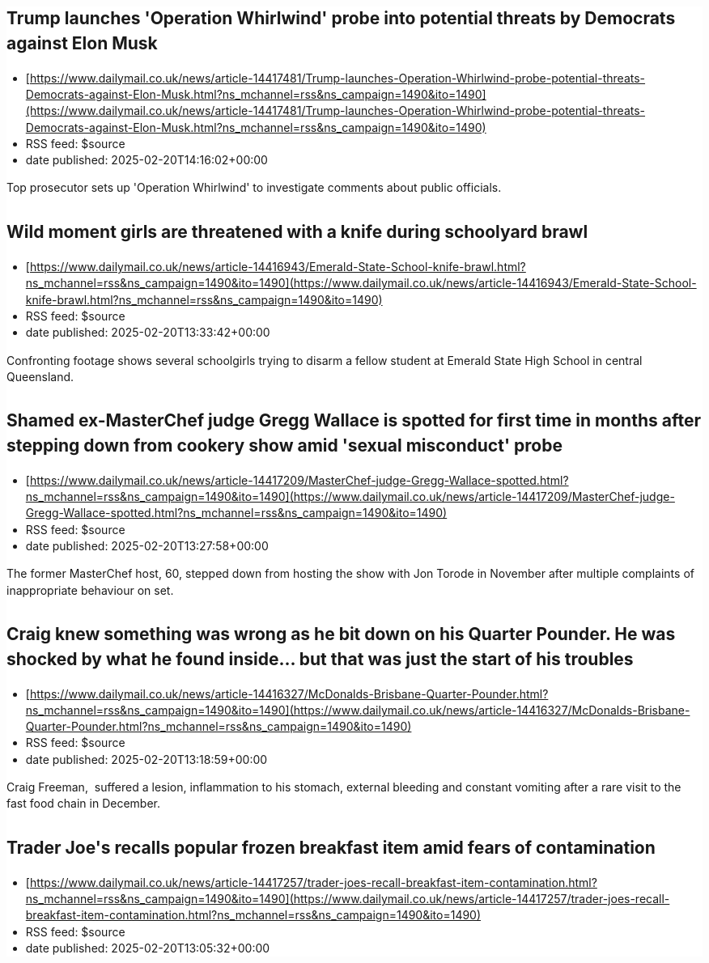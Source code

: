 ## Trump launches 'Operation Whirlwind' probe into potential threats by Democrats against Elon Musk
 - [https://www.dailymail.co.uk/news/article-14417481/Trump-launches-Operation-Whirlwind-probe-potential-threats-Democrats-against-Elon-Musk.html?ns_mchannel=rss&ns_campaign=1490&ito=1490](https://www.dailymail.co.uk/news/article-14417481/Trump-launches-Operation-Whirlwind-probe-potential-threats-Democrats-against-Elon-Musk.html?ns_mchannel=rss&ns_campaign=1490&ito=1490)
 - RSS feed: $source
 - date published: 2025-02-20T14:16:02+00:00

Top prosecutor sets up 'Operation Whirlwind' to investigate comments about public officials.

## Wild moment girls are threatened with a knife during schoolyard brawl
 - [https://www.dailymail.co.uk/news/article-14416943/Emerald-State-School-knife-brawl.html?ns_mchannel=rss&ns_campaign=1490&ito=1490](https://www.dailymail.co.uk/news/article-14416943/Emerald-State-School-knife-brawl.html?ns_mchannel=rss&ns_campaign=1490&ito=1490)
 - RSS feed: $source
 - date published: 2025-02-20T13:33:42+00:00

Confronting footage shows several schoolgirls trying to disarm a fellow student at Emerald State High School in central Queensland.

## Shamed ex-MasterChef judge Gregg Wallace is spotted for first time in months after stepping down from cookery show amid 'sexual misconduct' probe
 - [https://www.dailymail.co.uk/news/article-14417209/MasterChef-judge-Gregg-Wallace-spotted.html?ns_mchannel=rss&ns_campaign=1490&ito=1490](https://www.dailymail.co.uk/news/article-14417209/MasterChef-judge-Gregg-Wallace-spotted.html?ns_mchannel=rss&ns_campaign=1490&ito=1490)
 - RSS feed: $source
 - date published: 2025-02-20T13:27:58+00:00

The former MasterChef host, 60, stepped down from hosting the show with Jon Torode in November after multiple complaints of inappropriate behaviour on set.

## Craig knew something was wrong as he bit down on his Quarter Pounder. He was shocked by what he found inside... but that was just the start of his troubles
 - [https://www.dailymail.co.uk/news/article-14416327/McDonalds-Brisbane-Quarter-Pounder.html?ns_mchannel=rss&ns_campaign=1490&ito=1490](https://www.dailymail.co.uk/news/article-14416327/McDonalds-Brisbane-Quarter-Pounder.html?ns_mchannel=rss&ns_campaign=1490&ito=1490)
 - RSS feed: $source
 - date published: 2025-02-20T13:18:59+00:00

Craig Freeman,  suffered a lesion, inflammation to his stomach, external bleeding and constant vomiting after a rare visit to the fast food chain in December.

## Trader Joe's recalls popular frozen breakfast item amid fears of contamination
 - [https://www.dailymail.co.uk/news/article-14417257/trader-joes-recall-breakfast-item-contamination.html?ns_mchannel=rss&ns_campaign=1490&ito=1490](https://www.dailymail.co.uk/news/article-14417257/trader-joes-recall-breakfast-item-contamination.html?ns_mchannel=rss&ns_campaign=1490&ito=1490)
 - RSS feed: $source
 - date published: 2025-02-20T13:05:32+00:00
